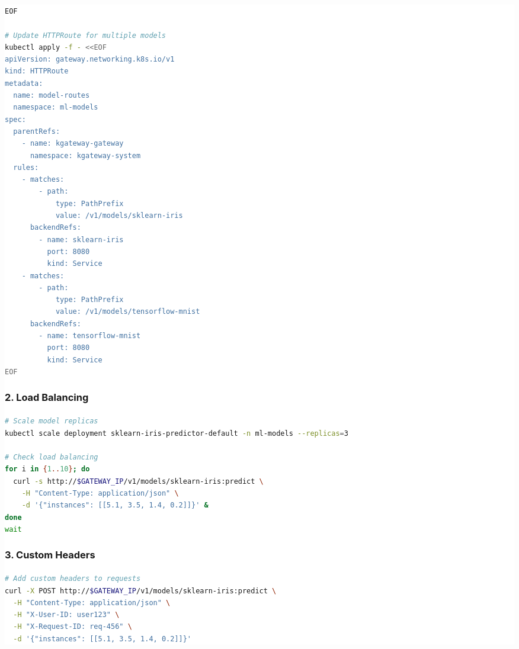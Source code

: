 ```bash
EOF

# Update HTTPRoute for multiple models
kubectl apply -f - <<EOF
apiVersion: gateway.networking.k8s.io/v1
kind: HTTPRoute
metadata:
  name: model-routes
  namespace: ml-models
spec:
  parentRefs:
    - name: kgateway-gateway
      namespace: kgateway-system
  rules:
    - matches:
        - path:
            type: PathPrefix
            value: /v1/models/sklearn-iris
      backendRefs:
        - name: sklearn-iris
          port: 8080
          kind: Service
    - matches:
        - path:
            type: PathPrefix
            value: /v1/models/tensorflow-mnist
      backendRefs:
        - name: tensorflow-mnist
          port: 8080
          kind: Service
EOF
```

### 2. Load Balancing

```bash
# Scale model replicas
kubectl scale deployment sklearn-iris-predictor-default -n ml-models --replicas=3

# Check load balancing
for i in {1..10}; do
  curl -s http://$GATEWAY_IP/v1/models/sklearn-iris:predict \
    -H "Content-Type: application/json" \
    -d '{"instances": [[5.1, 3.5, 1.4, 0.2]]}' &
done
wait
```

### 3. Custom Headers

```bash
# Add custom headers to requests
curl -X POST http://$GATEWAY_IP/v1/models/sklearn-iris:predict \
  -H "Content-Type: application/json" \
  -H "X-User-ID: user123" \
  -H "X-Request-ID: req-456" \
  -d '{"instances": [[5.1, 3.5, 1.4, 0.2]]}'
```
